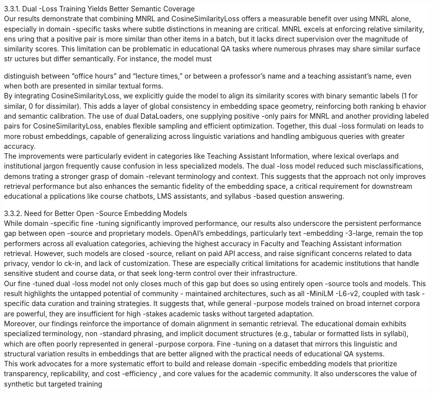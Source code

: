 3.3.1.   Dual -Loss Training Yields Better Semantic Coverage  
Our results demonstrate that combining MNRL and CosineSimilarityLoss offers a measurable 
benefit over using MNRL alone, especially in domain -specific tasks where subtle distinctions in 
meaning are critical. MNRL excels at enforcing relative similarity, ens uring that a positive pair is 
more similar than other items in a batch, but it lacks direct supervision over the magnitude of 
similarity scores. This limitation can be problematic in educational QA tasks where numerous 
phrases may share similar surface str uctures but differ semantically. For instance, the model must 

distinguish between “office hours” and “lecture times,” or between a professor’s name and a 
teaching assistant’s name, even when both are presented in similar textual forms.  
By integrating CosineSimilarityLoss, we explicitly guide the model to align its similarity scores 
with binary semantic labels (1 for similar, 0 for dissimilar). This adds a layer of global consistency 
in embedding space geometry, reinforcing both ranking b ehavior and semantic calibration. The 
use of dual DataLoaders, one supplying positive -only pairs for MNRL and another providing 
labeled pairs for CosineSimilarityLoss, enables flexible sampling and efficient optimization. 
Together, this dual -loss formulati on leads to more robust embeddings, capable of generalizing 
across linguistic variations and handling ambiguous queries with greater accuracy.  
The improvements were particularly evident in categories like Teaching Assistant Information, 
where lexical overlaps and institutional jargon frequently cause confusion in less specialized 
models. The dual -loss model reduced such misclassifications, demons trating a stronger grasp of 
domain -relevant terminology and context. This suggests that the approach not only improves 
retrieval performance but also enhances the semantic fidelity of the embedding space, a critical 
requirement for downstream educational a pplications like course chatbots, LMS assistants, and 
syllabus -based question answering.  
 
3.3.2.   Need for Better Open -Source Embedding Models  
While domain -specific fine -tuning significantly improved performance, our results also 
underscore the persistent performance gap between open -source and proprietary models. OpenAI’s 
embeddings, particularly text -embedding -3-large, remain the top performers  across all evaluation 
categories, achieving the highest accuracy in Faculty and Teaching Assistant information retrieval. 
However, such models are closed -source, reliant on paid API access, and raise significant concerns 
related to data privacy, vendor lo ck-in, and lack of customization. These are especially critical 
limitations for academic institutions that handle sensitive student and course data, or that seek 
long-term control over their infrastructure.  
Our fine -tuned dual -loss model not only closes much of this gap but does so using entirely 
open -source tools and models. This result highlights the untapped potential of community -
maintained architectures, such as all -MiniLM -L6-v2, coupled with task -specific data curation and 
training strategies. It suggests that, while general -purpose models trained on broad internet corpora 
are powerful, they are insufficient for high -stakes academic tasks without targeted adaptation.  
Moreover, our findings reinforce the importance of domain alignment in semantic retrieval. 
The educational domain exhibits specialized terminology, non -standard phrasing, and implicit 
document structures (e.g., tabular or formatted lists in syllabi), which  are often poorly represented 
in general -purpose corpora. Fine -tuning on a dataset that mirrors this linguistic and structural 
variation results in embeddings that are better aligned with the practical needs of educational QA 
systems.  
This work advocates for a more systematic effort to build and release domain -specific 
embedding models that prioritize transparency, replicability, and cost -efficiency , and core  values 
for the academic community. It also underscores the value of synthetic but targeted training 
